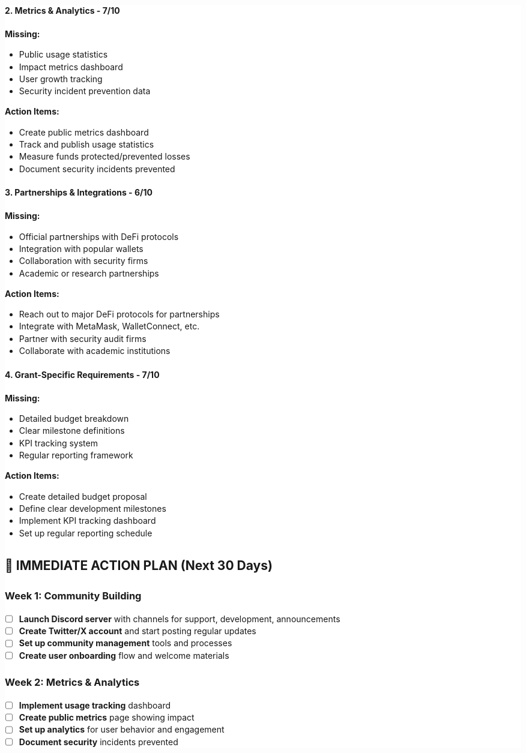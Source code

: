 #### 2. **Metrics & Analytics** - 7/10
**Missing:**
- Public usage statistics
- Impact metrics dashboard
- User growth tracking
- Security incident prevention data

**Action Items:**
- Create public metrics dashboard
- Track and publish usage statistics
- Measure funds protected/prevented losses
- Document security incidents prevented

#### 3. **Partnerships & Integrations** - 6/10
**Missing:**
- Official partnerships with DeFi protocols
- Integration with popular wallets
- Collaboration with security firms
- Academic or research partnerships

**Action Items:**
- Reach out to major DeFi protocols for partnerships
- Integrate with MetaMask, WalletConnect, etc.
- Partner with security audit firms
- Collaborate with academic institutions

#### 4. **Grant-Specific Requirements** - 7/10
**Missing:**
- Detailed budget breakdown
- Clear milestone definitions
- KPI tracking system
- Regular reporting framework

**Action Items:**
- Create detailed budget proposal
- Define clear development milestones
- Implement KPI tracking dashboard
- Set up regular reporting schedule

## 🚀 **IMMEDIATE ACTION PLAN (Next 30 Days)**

### Week 1: Community Building
- [ ] **Launch Discord server** with channels for support, development, announcements
- [ ] **Create Twitter/X account** and start posting regular updates
- [ ] **Set up community management** tools and processes
- [ ] **Create user onboarding** flow and welcome materials

### Week 2: Metrics & Analytics
- [ ] **Implement usage tracking** dashboard
- [ ] **Create public metrics** page showing impact
- [ ] **Set up analytics** for user behavior and engagement
- [ ] **Document security** incidents prevented
